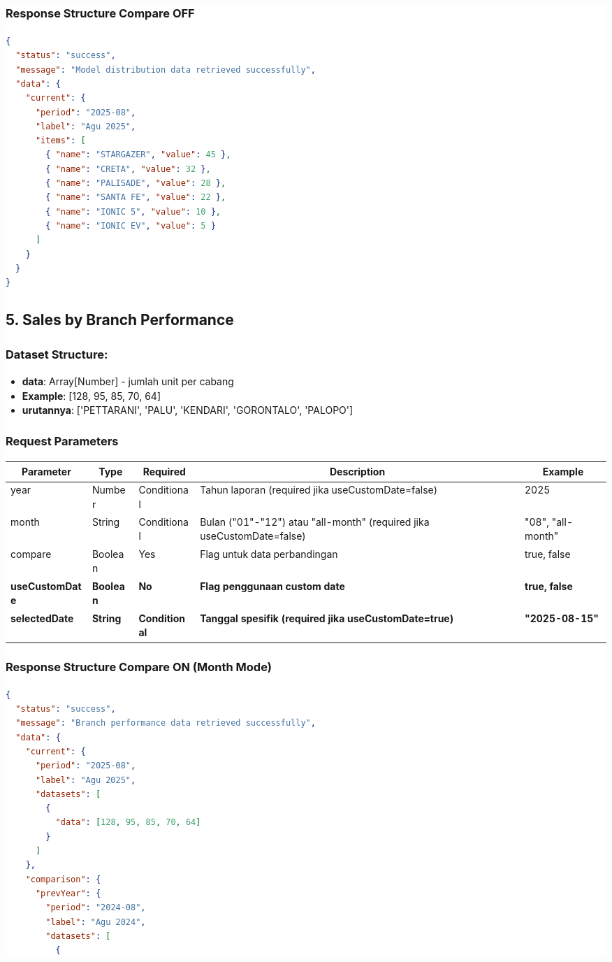 ### Response Structure Compare OFF
```json
{
  "status": "success",
  "message": "Model distribution data retrieved successfully",
  "data": {
    "current": {
      "period": "2025-08",
      "label": "Agu 2025",
      "items": [
        { "name": "STARGAZER", "value": 45 },
        { "name": "CRETA", "value": 32 },
        { "name": "PALISADE", "value": 28 },
        { "name": "SANTA FE", "value": 22 },
        { "name": "IONIC 5", "value": 10 },
        { "name": "IONIC EV", "value": 5 }
      ]
    }
  }
}
```

## 5. Sales by Branch Performance

### Dataset Structure:
- **data**: Array[Number] - jumlah unit per cabang
- **Example**: [128, 95, 85, 70, 64]
- **urutannya**: ['PETTARANI', 'PALU', 'KENDARI', 'GORONTALO', 'PALOPO']

### Request Parameters
| Parameter | Type | Required | Description | Example |
|-----------|------|----------|-------------|---------|
| year | Number | Conditional | Tahun laporan (required jika useCustomDate=false) | 2025 |
| month | String | Conditional | Bulan ("01"-"12") atau "all-month" (required jika useCustomDate=false) | "08", "all-month" |
| compare | Boolean | Yes | Flag untuk data perbandingan | true, false |
| **useCustomDate** | **Boolean** | **No** | **Flag penggunaan custom date** | **true, false** |
| **selectedDate** | **String** | **Conditional** | **Tanggal spesifik (required jika useCustomDate=true)** | **"2025-08-15"** |

### Response Structure Compare ON (Month Mode)
```json
{
  "status": "success",
  "message": "Branch performance data retrieved successfully",
  "data": {
    "current": {
      "period": "2025-08",
      "label": "Agu 2025",
      "datasets": [
        {
          "data": [128, 95, 85, 70, 64]
        }
      ]
    },
    "comparison": {
      "prevYear": {
        "period": "2024-08",
        "label": "Agu 2024",
        "datasets": [
          {
```